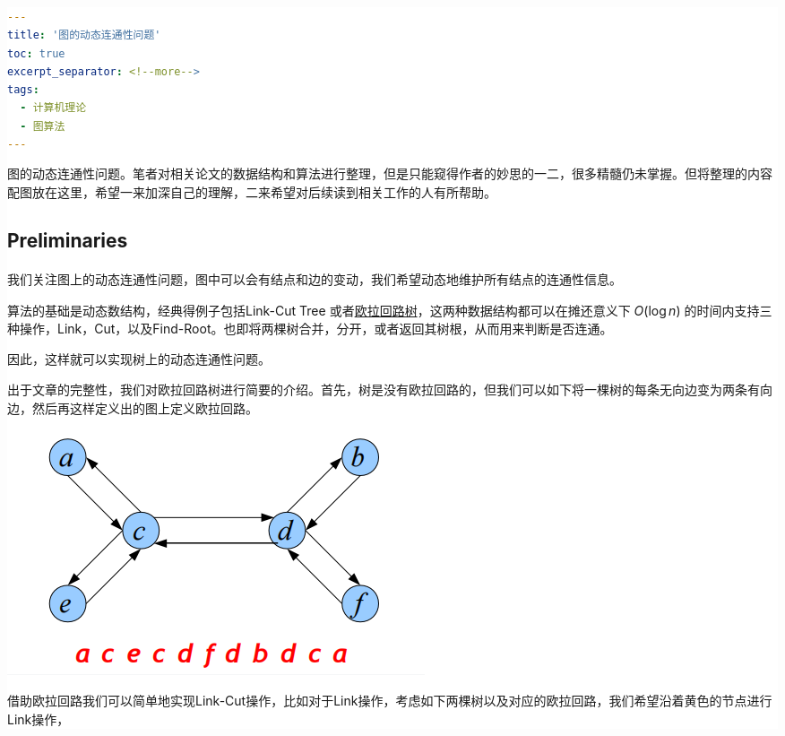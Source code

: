 ```yaml
---
title: '图的动态连通性问题'
toc: true
excerpt_separator: <!--more-->
tags:
  - 计算机理论
  - 图算法
---
```


图的动态连通性问题。笔者对相关论文的数据结构和算法进行整理，但是只能窥得作者的妙思的一二，很多精髓仍未掌握。但将整理的内容配图放在这里，希望一来加深自己的理解，二来希望对后续读到相关工作的人有所帮助。







## Preliminaries



我们关注图上的动态连通性问题，图中可以会有结点和边的变动，我们希望动态地维护所有结点的连通性信息。

算法的基础是动态数结构，经典得例子包括Link-Cut Tree 或者[欧拉回路树](https://oi-wiki.org/ds/ett/)，这两种数据结构都可以在摊还意义下 $O(\log n)$ 的时间内支持三种操作，Link，Cut，以及Find-Root。也即将两棵树合并，分开，或者返回其树根，从而用来判断是否连通。

因此，这样就可以实现树上的动态连通性问题。



出于文章的完整性，我们对欧拉回路树进行简要的介绍。首先，树是没有欧拉回路的，但我们可以如下将一棵树的每条无向边变为两条有向边，然后再这样定义出的图上定义欧拉回路。



![image-20241023140013616](/images/posts/Dynamic-Connectivity/image-20241023140013616.png)



借助欧拉回路我们可以简单地实现Link-Cut操作，比如对于Link操作，考虑如下两棵树以及对应的欧拉回路，我们希望沿着黄色的节点进行Link操作，



